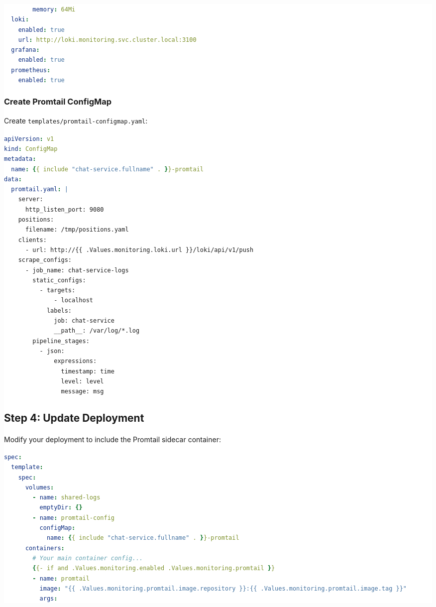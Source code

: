 ```yaml
        memory: 64Mi
  loki:
    enabled: true
    url: http://loki.monitoring.svc.cluster.local:3100
  grafana:
    enabled: true
  prometheus:
    enabled: true
```

### Create Promtail ConfigMap

Create `templates/promtail-configmap.yaml`:

```yaml
apiVersion: v1
kind: ConfigMap
metadata:
  name: {{ include "chat-service.fullname" . }}-promtail
data:
  promtail.yaml: |
    server:
      http_listen_port: 9080
    positions:
      filename: /tmp/positions.yaml
    clients:
      - url: http://{{ .Values.monitoring.loki.url }}/loki/api/v1/push
    scrape_configs:
      - job_name: chat-service-logs
        static_configs:
          - targets:
              - localhost
            labels:
              job: chat-service
              __path__: /var/log/*.log
        pipeline_stages:
          - json:
              expressions:
                timestamp: time
                level: level
                message: msg
```

## Step 4: Update Deployment

Modify your deployment to include the Promtail sidecar container:

```yaml
spec:
  template:
    spec:
      volumes:
        - name: shared-logs
          emptyDir: {}
        - name: promtail-config
          configMap:
            name: {{ include "chat-service.fullname" . }}-promtail
      containers:
        # Your main container config...
        {{- if and .Values.monitoring.enabled .Values.monitoring.promtail }}
        - name: promtail
          image: "{{ .Values.monitoring.promtail.image.repository }}:{{ .Values.monitoring.promtail.image.tag }}"
          args:
```